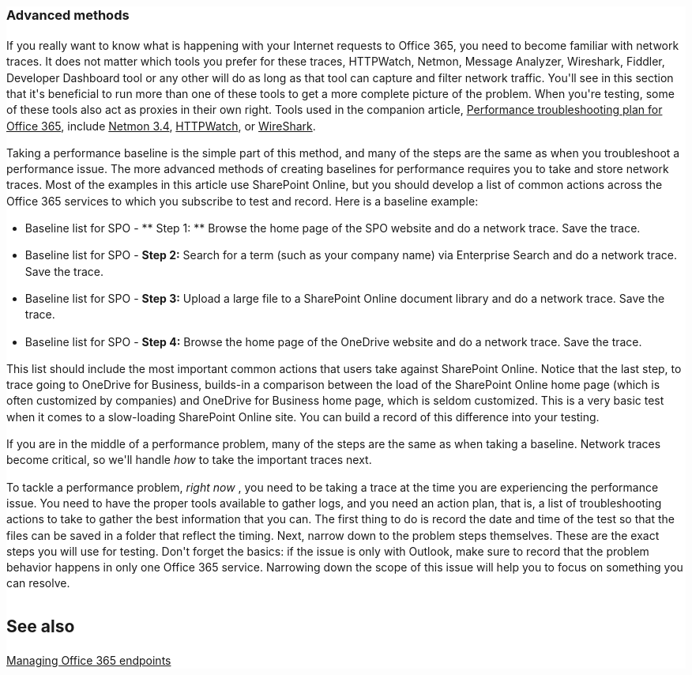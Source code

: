 ### Advanced methods

If you really want to know what is happening with your Internet requests to Office 365, you need to become familiar with network traces. It does not matter which tools you prefer for these traces, HTTPWatch, Netmon, Message Analyzer, Wireshark, Fiddler, Developer Dashboard tool or any other will do as long as that tool can capture and filter network traffic. You'll see in this section that it's beneficial to run more than one of these tools to get a more complete picture of the problem. When you're testing, some of these tools also act as proxies in their own right. Tools used in the companion article, [Performance troubleshooting plan for Office 365](performance-troubleshooting-plan.md), include [Netmon 3.4](https://www.microsoft.com/download/details.aspx?id=4865), [HTTPWatch](https://www.httpwatch.com/download/), or [WireShark](https://www.wireshark.org/).
  
Taking a performance baseline is the simple part of this method, and many of the steps are the same as when you troubleshoot a performance issue. The more advanced methods of creating baselines for performance requires you to take and store network traces. Most of the examples in this article use SharePoint Online, but you should develop a list of common actions across the Office 365 services to which you subscribe to test and record. Here is a baseline example:
  
- Baseline list for SPO - ** Step 1: ** Browse the home page of the SPO website and do a network trace. Save the trace. 
    
- Baseline list for SPO - **Step 2:** Search for a term (such as your company name) via Enterprise Search and do a network trace. Save the trace. 
    
- Baseline list for SPO - **Step 3:** Upload a large file to a SharePoint Online document library and do a network trace. Save the trace. 
    
- Baseline list for SPO - **Step 4:** Browse the home page of the OneDrive website and do a network trace. Save the trace. 
    
This list should include the most important common actions that users take against SharePoint Online. Notice that the last step, to trace going to OneDrive for Business, builds-in a comparison between the load of the SharePoint Online home page (which is often customized by companies) and OneDrive for Business home page, which is seldom customized. This is a very basic test when it comes to a slow-loading SharePoint Online site. You can build a record of this difference into your testing.
  
If you are in the middle of a performance problem, many of the steps are the same as when taking a baseline. Network traces become critical, so we'll handle  *how*  to take the important traces next. 
  
To tackle a performance problem,  *right now*  , you need to be taking a trace at the time you are experiencing the performance issue. You need to have the proper tools available to gather logs, and you need an action plan, that is, a list of troubleshooting actions to take to gather the best information that you can. The first thing to do is record the date and time of the test so that the files can be saved in a folder that reflect the timing. Next, narrow down to the problem steps themselves. These are the exact steps you will use for testing. Don't forget the basics: if the issue is only with Outlook, make sure to record that the problem behavior happens in only one Office 365 service. Narrowing down the scope of this issue will help you to focus on something you can resolve. 
  
## See also

[Managing Office 365 endpoints](https://support.office.com/article/99cab9d4-ef59-4207-9f2b-3728eb46bf9a)